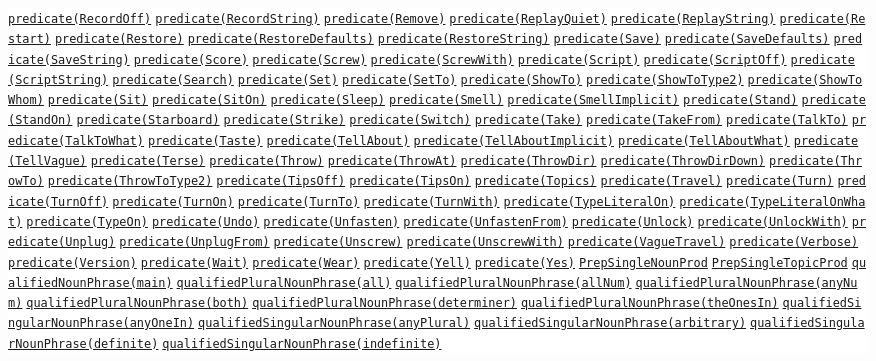 [`predicate(RecordOff)`](../object/predicate(RecordOff).html) [`predicate(RecordString)`](../object/predicate(RecordString).html) [`predicate(Remove)`](../object/predicate(Remove).html) [`predicate(ReplayQuiet)`](../object/predicate(ReplayQuiet).html) [`predicate(ReplayString)`](../object/predicate(ReplayString).html) [`predicate(Restart)`](../object/predicate(Restart).html) [`predicate(Restore)`](../object/predicate(Restore).html) [`predicate(RestoreDefaults)`](../object/predicate(RestoreDefaults).html) [`predicate(RestoreString)`](../object/predicate(RestoreString).html) [`predicate(Save)`](../object/predicate(Save).html) [`predicate(SaveDefaults)`](../object/predicate(SaveDefaults).html) [`predicate(SaveString)`](../object/predicate(SaveString).html) [`predicate(Score)`](../object/predicate(Score).html) [`predicate(Screw)`](../object/predicate(Screw).html) [`predicate(ScrewWith)`](../object/predicate(ScrewWith).html) [`predicate(Script)`](../object/predicate(Script).html) [`predicate(ScriptOff)`](../object/predicate(ScriptOff).html) [`predicate(ScriptString)`](../object/predicate(ScriptString).html) [`predicate(Search)`](../object/predicate(Search).html) [`predicate(Set)`](../object/predicate(Set).html) [`predicate(SetTo)`](../object/predicate(SetTo).html) [`predicate(ShowTo)`](../object/predicate(ShowTo).html) [`predicate(ShowToType2)`](../object/predicate(ShowToType2).html) [`predicate(ShowToWhom)`](../object/predicate(ShowToWhom).html) [`predicate(Sit)`](../object/predicate(Sit).html) [`predicate(SitOn)`](../object/predicate(SitOn).html) [`predicate(Sleep)`](../object/predicate(Sleep).html) [`predicate(Smell)`](../object/predicate(Smell).html) [`predicate(SmellImplicit)`](../object/predicate(SmellImplicit).html) [`predicate(Stand)`](../object/predicate(Stand).html) [`predicate(StandOn)`](../object/predicate(StandOn).html) [`predicate(Starboard)`](../object/predicate(Starboard).html) [`predicate(Strike)`](../object/predicate(Strike).html) [`predicate(Switch)`](../object/predicate(Switch).html) [`predicate(Take)`](../object/predicate(Take).html) [`predicate(TakeFrom)`](../object/predicate(TakeFrom).html) [`predicate(TalkTo)`](../object/predicate(TalkTo).html) [`predicate(TalkToWhat)`](../object/predicate(TalkToWhat).html) [`predicate(Taste)`](../object/predicate(Taste).html) [`predicate(TellAbout)`](../object/predicate(TellAbout).html) [`predicate(TellAboutImplicit)`](../object/predicate(TellAboutImplicit).html) [`predicate(TellAboutWhat)`](../object/predicate(TellAboutWhat).html) [`predicate(TellVague)`](../object/predicate(TellVague).html) [`predicate(Terse)`](../object/predicate(Terse).html) [`predicate(Throw)`](../object/predicate(Throw).html) [`predicate(ThrowAt)`](../object/predicate(ThrowAt).html) [`predicate(ThrowDir)`](../object/predicate(ThrowDir).html) [`predicate(ThrowDirDown)`](../object/predicate(ThrowDirDown).html) [`predicate(ThrowTo)`](../object/predicate(ThrowTo).html) [`predicate(ThrowToType2)`](../object/predicate(ThrowToType2).html) [`predicate(TipsOff)`](../object/predicate(TipsOff).html) [`predicate(TipsOn)`](../object/predicate(TipsOn).html) [`predicate(Topics)`](../object/predicate(Topics).html) [`predicate(Travel)`](../object/predicate(Travel).html) [`predicate(Turn)`](../object/predicate(Turn).html) [`predicate(TurnOff)`](../object/predicate(TurnOff).html) [`predicate(TurnOn)`](../object/predicate(TurnOn).html) [`predicate(TurnTo)`](../object/predicate(TurnTo).html) [`predicate(TurnWith)`](../object/predicate(TurnWith).html) [`predicate(TypeLiteralOn)`](../object/predicate(TypeLiteralOn).html) [`predicate(TypeLiteralOnWhat)`](../object/predicate(TypeLiteralOnWhat).html) [`predicate(TypeOn)`](../object/predicate(TypeOn).html) [`predicate(Undo)`](../object/predicate(Undo).html) [`predicate(Unfasten)`](../object/predicate(Unfasten).html) [`predicate(UnfastenFrom)`](../object/predicate(UnfastenFrom).html) [`predicate(Unlock)`](../object/predicate(Unlock).html) [`predicate(UnlockWith)`](../object/predicate(UnlockWith).html) [`predicate(Unplug)`](../object/predicate(Unplug).html) [`predicate(UnplugFrom)`](../object/predicate(UnplugFrom).html) [`predicate(Unscrew)`](../object/predicate(Unscrew).html) [`predicate(UnscrewWith)`](../object/predicate(UnscrewWith).html) [`predicate(VagueTravel)`](../object/predicate(VagueTravel).html) [`predicate(Verbose)`](../object/predicate(Verbose).html) [`predicate(Version)`](../object/predicate(Version).html) [`predicate(Wait)`](../object/predicate(Wait).html) [`predicate(Wear)`](../object/predicate(Wear).html) [`predicate(Yell)`](../object/predicate(Yell).html) [`predicate(Yes)`](../object/predicate(Yes).html) [`PrepSingleNounProd`](../object/PrepSingleNounProd.html) [`PrepSingleTopicProd`](../object/PrepSingleTopicProd.html) [`qualifiedNounPhrase(main)`](../object/qualifiedNounPhrase(main).html) [`qualifiedPluralNounPhrase(all)`](../object/qualifiedPluralNounPhrase(all).html) [`qualifiedPluralNounPhrase(allNum)`](../object/qualifiedPluralNounPhrase(allNum).html) [`qualifiedPluralNounPhrase(anyNum)`](../object/qualifiedPluralNounPhrase(anyNum).html) [`qualifiedPluralNounPhrase(both)`](../object/qualifiedPluralNounPhrase(both).html) [`qualifiedPluralNounPhrase(determiner)`](../object/qualifiedPluralNounPhrase(determiner).html) [`qualifiedPluralNounPhrase(theOnesIn)`](../object/qualifiedPluralNounPhrase(theOnesIn).html) [`qualifiedSingularNounPhrase(anyOneIn)`](../object/qualifiedSingularNounPhrase(anyOneIn).html) [`qualifiedSingularNounPhrase(anyPlural)`](../object/qualifiedSingularNounPhrase(anyPlural).html) [`qualifiedSingularNounPhrase(arbitrary)`](../object/qualifiedSingularNounPhrase(arbitrary).html) [`qualifiedSingularNounPhrase(definite)`](../object/qualifiedSingularNounPhrase(definite).html) [`qualifiedSingularNounPhrase(indefinite)`](../object/qualifiedSingularNounPhrase(indefinite).html)